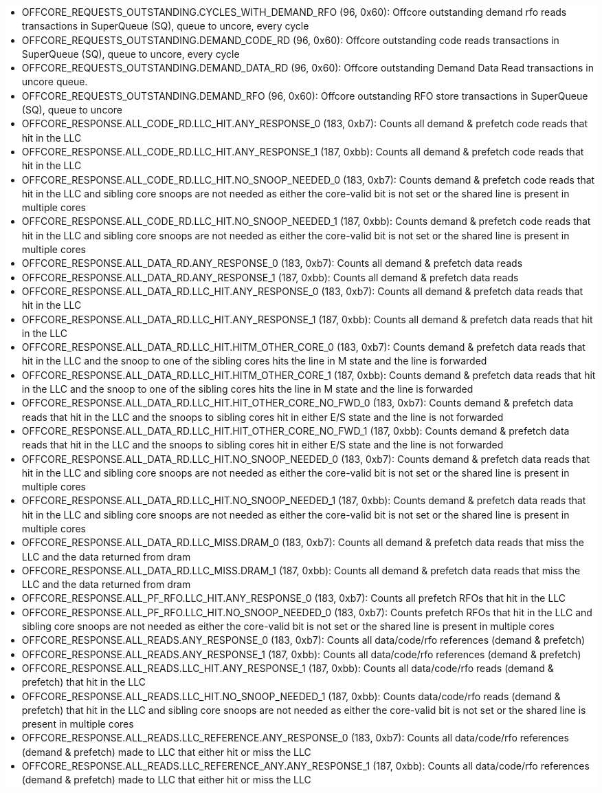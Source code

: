 - OFFCORE_REQUESTS_OUTSTANDING.CYCLES_WITH_DEMAND_RFO (96, 0x60): Offcore outstanding demand rfo reads transactions in SuperQueue (SQ), queue to uncore, every cycle
- OFFCORE_REQUESTS_OUTSTANDING.DEMAND_CODE_RD (96, 0x60): Offcore outstanding code reads transactions in SuperQueue (SQ), queue to uncore, every cycle
- OFFCORE_REQUESTS_OUTSTANDING.DEMAND_DATA_RD (96, 0x60): Offcore outstanding Demand Data Read transactions in uncore queue.
- OFFCORE_REQUESTS_OUTSTANDING.DEMAND_RFO (96, 0x60): Offcore outstanding RFO store transactions in SuperQueue (SQ), queue to uncore
- OFFCORE_RESPONSE.ALL_CODE_RD.LLC_HIT.ANY_RESPONSE_0 (183, 0xb7): Counts all demand & prefetch code reads that hit in the LLC
- OFFCORE_RESPONSE.ALL_CODE_RD.LLC_HIT.ANY_RESPONSE_1 (187, 0xbb): Counts all demand & prefetch code reads that hit in the LLC
- OFFCORE_RESPONSE.ALL_CODE_RD.LLC_HIT.NO_SNOOP_NEEDED_0 (183, 0xb7): Counts demand & prefetch code reads that hit in the LLC and sibling core snoops are not needed as either the core-valid bit is not set or the shared line is present in multiple cores
- OFFCORE_RESPONSE.ALL_CODE_RD.LLC_HIT.NO_SNOOP_NEEDED_1 (187, 0xbb): Counts demand & prefetch code reads that hit in the LLC and sibling core snoops are not needed as either the core-valid bit is not set or the shared line is present in multiple cores
- OFFCORE_RESPONSE.ALL_DATA_RD.ANY_RESPONSE_0 (183, 0xb7): Counts all demand & prefetch data reads
- OFFCORE_RESPONSE.ALL_DATA_RD.ANY_RESPONSE_1 (187, 0xbb): Counts all demand & prefetch data reads
- OFFCORE_RESPONSE.ALL_DATA_RD.LLC_HIT.ANY_RESPONSE_0 (183, 0xb7): Counts all demand & prefetch data reads that hit in the LLC
- OFFCORE_RESPONSE.ALL_DATA_RD.LLC_HIT.ANY_RESPONSE_1 (187, 0xbb): Counts all demand & prefetch data reads that hit in the LLC
- OFFCORE_RESPONSE.ALL_DATA_RD.LLC_HIT.HITM_OTHER_CORE_0 (183, 0xb7): Counts demand & prefetch data reads that hit in the LLC and the snoop to one of the sibling cores hits the line in M state and the line is forwarded
- OFFCORE_RESPONSE.ALL_DATA_RD.LLC_HIT.HITM_OTHER_CORE_1 (187, 0xbb): Counts demand & prefetch data reads that hit in the LLC and the snoop to one of the sibling cores hits the line in M state and the line is forwarded
- OFFCORE_RESPONSE.ALL_DATA_RD.LLC_HIT.HIT_OTHER_CORE_NO_FWD_0 (183, 0xb7): Counts demand & prefetch data reads that hit in the LLC and the snoops to sibling cores hit in either E/S state and the line is not forwarded
- OFFCORE_RESPONSE.ALL_DATA_RD.LLC_HIT.HIT_OTHER_CORE_NO_FWD_1 (187, 0xbb): Counts demand & prefetch data reads that hit in the LLC and the snoops to sibling cores hit in either E/S state and the line is not forwarded
- OFFCORE_RESPONSE.ALL_DATA_RD.LLC_HIT.NO_SNOOP_NEEDED_0 (183, 0xb7): Counts demand & prefetch data reads that hit in the LLC and sibling core snoops are not needed as either the core-valid bit is not set or the shared line is present in multiple cores
- OFFCORE_RESPONSE.ALL_DATA_RD.LLC_HIT.NO_SNOOP_NEEDED_1 (187, 0xbb): Counts demand & prefetch data reads that hit in the LLC and sibling core snoops are not needed as either the core-valid bit is not set or the shared line is present in multiple cores
- OFFCORE_RESPONSE.ALL_DATA_RD.LLC_MISS.DRAM_0 (183, 0xb7): Counts all demand & prefetch data reads that miss the LLC  and the data returned from dram
- OFFCORE_RESPONSE.ALL_DATA_RD.LLC_MISS.DRAM_1 (187, 0xbb): Counts all demand & prefetch data reads that miss the LLC  and the data returned from dram
- OFFCORE_RESPONSE.ALL_PF_RFO.LLC_HIT.ANY_RESPONSE_0 (183, 0xb7): Counts all prefetch RFOs that hit in the LLC
- OFFCORE_RESPONSE.ALL_PF_RFO.LLC_HIT.NO_SNOOP_NEEDED_0 (183, 0xb7): Counts prefetch RFOs that hit in the LLC and sibling core snoops are not needed as either the core-valid bit is not set or the shared line is present in multiple cores
- OFFCORE_RESPONSE.ALL_READS.ANY_RESPONSE_0 (183, 0xb7): Counts all data/code/rfo references (demand & prefetch) 
- OFFCORE_RESPONSE.ALL_READS.ANY_RESPONSE_1 (187, 0xbb): Counts all data/code/rfo references (demand & prefetch) 
- OFFCORE_RESPONSE.ALL_READS.LLC_HIT.ANY_RESPONSE_1 (187, 0xbb): Counts all data/code/rfo reads (demand & prefetch) that hit in the LLC
- OFFCORE_RESPONSE.ALL_READS.LLC_HIT.NO_SNOOP_NEEDED_1 (187, 0xbb): Counts data/code/rfo reads (demand & prefetch) that hit in the LLC and sibling core snoops are not needed as either the core-valid bit is not set or the shared line is present in multiple cores
- OFFCORE_RESPONSE.ALL_READS.LLC_REFERENCE.ANY_RESPONSE_0 (183, 0xb7): Counts all data/code/rfo references (demand & prefetch) made to LLC that either hit or miss the LLC 
- OFFCORE_RESPONSE.ALL_READS.LLC_REFERENCE_ANY.ANY_RESPONSE_1 (187, 0xbb): Counts all data/code/rfo references (demand & prefetch) made to LLC that either hit or miss the LLC 